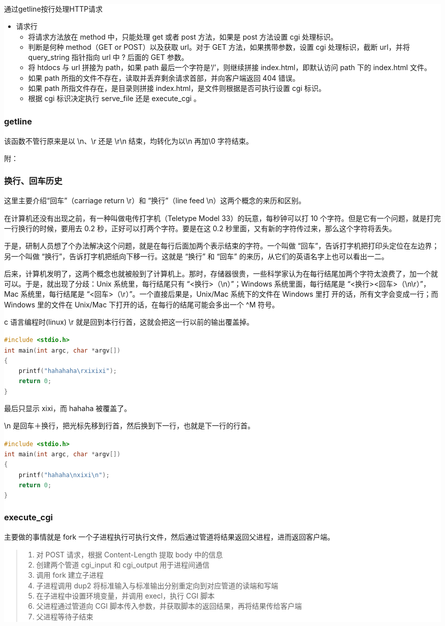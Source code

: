 
通过getline按行处理HTTP请求

- 请求行
   - 将请求方法放在 method 中，只能处理 get 或者 post 方法，如果是 post 方法设置 cgi 处理标识。
   - 判断是何种 method（GET or POST）以及获取 url。对于 GET 方法，如果携带参数，设置 cgi 处理标识，截断 url，并将 query_string 指针指向 url 中 ? 后面的 GET 参数。
   - 将 htdocs 与 url 拼接为 path，如果 path 最后一个字符是‘/’，则继续拼接 index.html，即默认访问 path 下的 index.html 文件。
   - 如果 path 所指的文件不存在，读取并丢弃剩余请求首部，并向客户端返回 404 错误。
   - 如果 path 所指文件存在，是目录则拼接 index.html，是文件则根据是否可执行设置 cgi 标识。
   - 根据 cgi 标识决定执行 serve_file 还是 execute_cgi 。

<a name="piKWd"></a>
### getline 
该函数不管行原来是以 \n、\r 还是 \r\n 结束，均转化为以\n 再加\0 字符结束。

附：
> <a name="mAXTB"></a>
### 换行、回车历史

这里主要介绍“回车”（carriage return \r）和 “换行”（line feed \n）这两个概念的来历和区别。

在计算机还没有出现之前，有一种叫做电传打字机（Teletype Model 33）的玩意，每秒钟可以打 10 个字符。但是它有一个问题，就是打完一行换行的时候，要用去 0.2 秒，正好可以打两个字符。要是在这 0.2 秒里面，又有新的字符传过来，那么这个字符将丢失。

于是，研制人员想了个办法解决这个问题，就是在每行后面加两个表示结束的字符。一个叫做 “回车”，告诉打字机把打印头定位在左边界；另一个叫做 “换行”，告诉打字机把纸向下移一行。这就是 “换行” 和 “回车” 的来历，从它们的英语名字上也可以看出一二。

后来，计算机发明了，这两个概念也就被般到了计算机上。那时，存储器很贵，一些科学家认为在每行结尾加两个字符太浪费了，加一个就可以。于是，就出现了分歧：Unix 系统里，每行结尾只有 “<换行>（\n）”；Windows 系统里面，每行结尾是 “<换行><回车>（\n\r）”，Mac 系统里，每行结尾是 “<回车>（\r）”。一个直接后果是，Unix/Mac 系统下的文件在 Windows 里打 开的话，所有文字会变成一行；而 Windows 里的文件在 Unix/Mac 下打开的话，在每行的结尾可能会多出一个 ^M 符号。

c 语言编程时(linux) \r 就是回到本行行首，这就会把这一行以前的输出覆盖掉。
```c
#include <stdio.h>
int main(int argc, char *argv[])
{
    printf("hahahaha\rxixixi");
    return 0;
}
```
最后只显示 xixi，而 hahaha 被覆盖了。

\n 是回车＋换行，把光标先移到行首，然后换到下一行，也就是下一行的行首。
```c
#include <stdio.h>
int main(int argc, char *argv[])
{
    printf("hahaha\nxixi\n");
    return 0;
}
```
<a name="DLQQ4"></a>
### execute_cgi
主要做的事情就是 fork 一个子进程执行可执行文件，然后通过管道将结果返回父进程，进而返回客户端。
> 1. 对 POST 请求，根据 Content-Length 提取 body 中的信息
> 1. 创建两个管道 cgi_input 和 cgi_output 用于进程间通信
> 1. 调用 fork 建立子进程
> 1. 子进程调用 dup2 将标准输入与标准输出分别重定向到对应管道的读端和写端
> 1. 在子进程中设置环境变量，并调用 execl，执行 CGI 脚本
> 1. 父进程通过管道向 CGI 脚本传入参数，并获取脚本的返回结果，再将结果传给客户端
> 1. 父进程等待子结束
